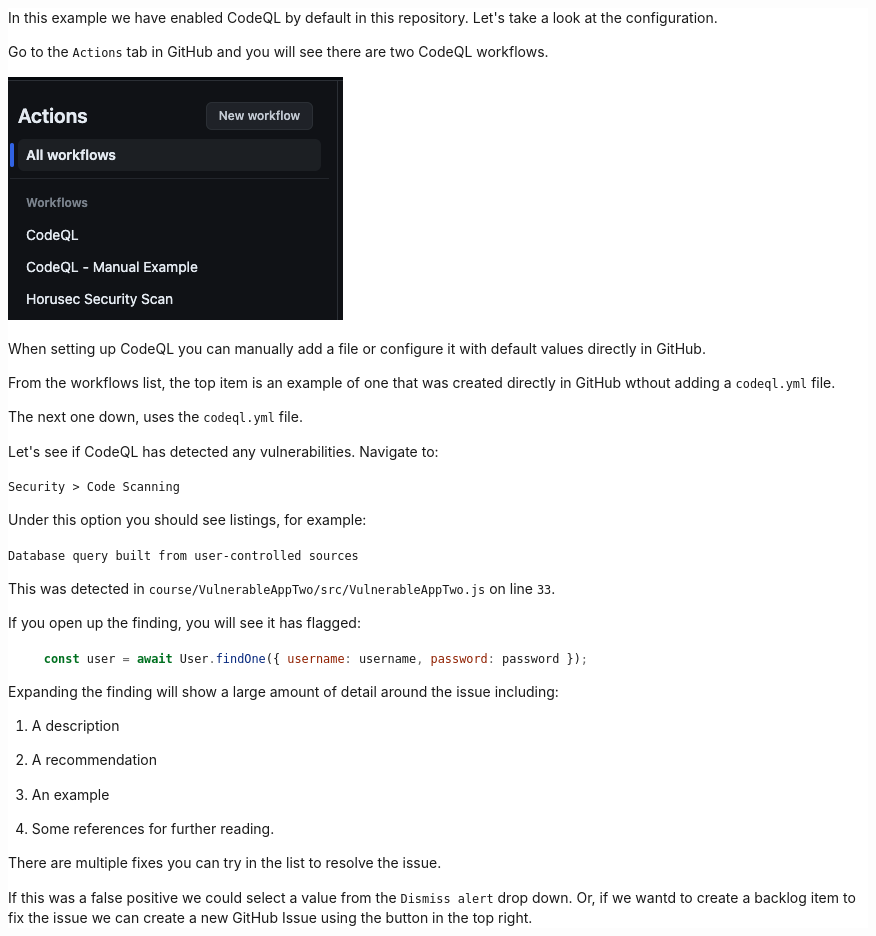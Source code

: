 In this example we have enabled CodeQL by default in this repository. Let's take a look at the configuration.

Go to the `Actions` tab in GitHub and you will see there are two CodeQL workflows.

![Actions Workflows](./img/codeqlexample.png "Workflows")

When setting up CodeQL you can manually add a file or configure it with default values directly in GitHub.

From the workflows list, the top item is an example of one that was created directly in GitHub wthout adding a `codeql.yml` file.

The next one down, uses the `codeql.yml` file.

Let's see if CodeQL has detected any vulnerabilities. Navigate to:

`Security > Code Scanning`

Under this option you should see listings, for example:

`Database query built from user-controlled sources`

This was detected in `course/VulnerableAppTwo/src/VulnerableAppTwo.js` on line `33`.

If you open up the finding, you will see it has flagged:

```javascript
     const user = await User.findOne({ username: username, password: password });
```

Expanding the finding will show a large amount of detail around the issue including:


1. A description

2. A recommendation 

3. An example 

4. Some references for further reading.

There are multiple fixes you can try in the list to resolve the issue. 

If this was a false positive we could select a value from the `Dismiss alert` drop down. Or, if we wantd to create a backlog item to fix the issue 
we can create a new GitHub Issue using the button in the top right.
